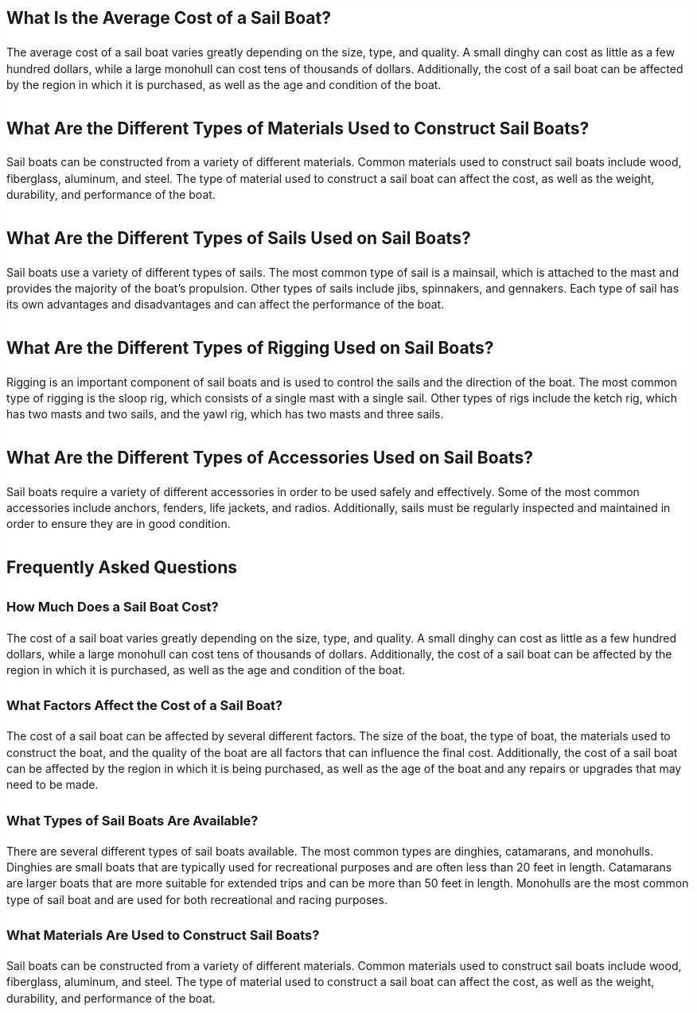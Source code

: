 <h2>What Is the Average Cost of a Sail Boat?</h2>

The average cost of a sail boat varies greatly depending on the size, type, and quality. A small dinghy can cost as little as a few hundred dollars, while a large monohull can cost tens of thousands of dollars. Additionally, the cost of a sail boat can be affected by the region in which it is purchased, as well as the age and condition of the boat.

<h2>What Are the Different Types of Materials Used to Construct Sail Boats?</h2>

Sail boats can be constructed from a variety of different materials. Common materials used to construct sail boats include wood, fiberglass, aluminum, and steel. The type of material used to construct a sail boat can affect the cost, as well as the weight, durability, and performance of the boat.

<h2>What Are the Different Types of Sails Used on Sail Boats?</h2>

Sail boats use a variety of different types of sails. The most common type of sail is a mainsail, which is attached to the mast and provides the majority of the boat’s propulsion. Other types of sails include jibs, spinnakers, and gennakers. Each type of sail has its own advantages and disadvantages and can affect the performance of the boat.

<h2>What Are the Different Types of Rigging Used on Sail Boats?</h2>

Rigging is an important component of sail boats and is used to control the sails and the direction of the boat. The most common type of rigging is the sloop rig, which consists of a single mast with a single sail. Other types of rigs include the ketch rig, which has two masts and two sails, and the yawl rig, which has two masts and three sails.

<h2>What Are the Different Types of Accessories Used on Sail Boats?</h2>

Sail boats require a variety of different accessories in order to be used safely and effectively. Some of the most common accessories include anchors, fenders, life jackets, and radios. Additionally, sails must be regularly inspected and maintained in order to ensure they are in good condition.

<h2>Frequently Asked Questions</h2>

<h3>How Much Does a Sail Boat Cost?</h3>
The cost of a sail boat varies greatly depending on the size, type, and quality. A small dinghy can cost as little as a few hundred dollars, while a large monohull can cost tens of thousands of dollars. Additionally, the cost of a sail boat can be affected by the region in which it is purchased, as well as the age and condition of the boat.

<h3>What Factors Affect the Cost of a Sail Boat?</h3>
The cost of a sail boat can be affected by several different factors. The size of the boat, the type of boat, the materials used to construct the boat, and the quality of the boat are all factors that can influence the final cost. Additionally, the cost of a sail boat can be affected by the region in which it is being purchased, as well as the age of the boat and any repairs or upgrades that may need to be made.

<h3>What Types of Sail Boats Are Available?</h3>
There are several different types of sail boats available. The most common types are dinghies, catamarans, and monohulls. Dinghies are small boats that are typically used for recreational purposes and are often less than 20 feet in length. Catamarans are larger boats that are more suitable for extended trips and can be more than 50 feet in length. Monohulls are the most common type of sail boat and are used for both recreational and racing purposes.

<h3>What Materials Are Used to Construct Sail Boats?</h3>
Sail boats can be constructed from a variety of different materials. Common materials used to construct sail boats include wood, fiberglass, aluminum, and steel. The type of material used to construct a sail boat can affect the cost, as well as the weight, durability, and performance of the boat.
